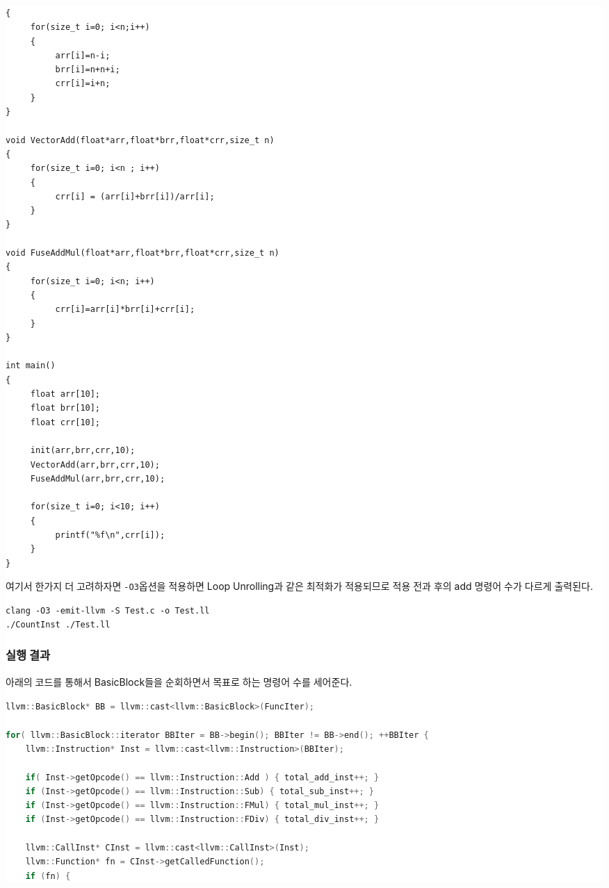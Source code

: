 ```  
{
     for(size_t i=0; i<n;i++)
     {
          arr[i]=n-i;
          brr[i]=n+n+i;
          crr[i]=i+n;
     }
}

void VectorAdd(float*arr,float*brr,float*crr,size_t n)
{
     for(size_t i=0; i<n ; i++)
     {
          crr[i] = (arr[i]+brr[i])/arr[i];
     }
}

void FuseAddMul(float*arr,float*brr,float*crr,size_t n)
{
     for(size_t i=0; i<n; i++)
     {
          crr[i]=arr[i]*brr[i]+crr[i];
     }
}

int main()
{
     float arr[10];
     float brr[10];
     float crr[10];

     init(arr,brr,crr,10);
     VectorAdd(arr,brr,crr,10);
     FuseAddMul(arr,brr,crr,10);

     for(size_t i=0; i<10; i++)
     {
          printf("%f\n",crr[i]);
     }
}
```  
  
여기서 한가지 더 고려하자면 `-O3`옵션을 적용하면 Loop Unrolling과 같은 최적화가 적용되므로 적용 전과 후의 add 명령어 수가 다르게 출력된다.  
```  
clang -O3 -emit-llvm -S Test.c -o Test.ll  
./CountInst ./Test.ll  
```  

### 실행 결과  
아래의 코드를 통해서 BasicBlock들을 순회하면서 목표로 하는 명령어 수를 세어준다.  
```c  
llvm::BasicBlock* BB = llvm::cast<llvm::BasicBlock>(FuncIter);
			
for( llvm::BasicBlock::iterator BBIter = BB->begin(); BBIter != BB->end(); ++BBIter {
	llvm::Instruction* Inst = llvm::cast<llvm::Instruction>(BBIter);

	if( Inst->getOpcode() == llvm::Instruction::Add ) { total_add_inst++; }
	if (Inst->getOpcode() == llvm::Instruction::Sub) { total_sub_inst++; }
	if (Inst->getOpcode() == llvm::Instruction::FMul) { total_mul_inst++; }
	if (Inst->getOpcode() == llvm::Instruction::FDiv) { total_div_inst++; }

	llvm::CallInst* CInst = llvm::cast<llvm::CallInst>(Inst);
	llvm::Function* fn = CInst->getCalledFunction();
	if (fn) {
```